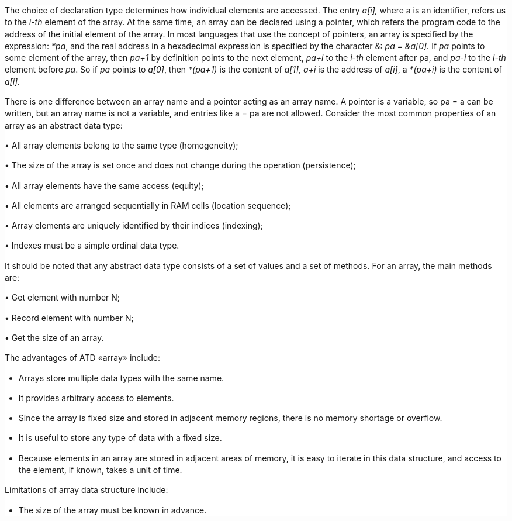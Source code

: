 The choice of declaration type determines how individual elements are
accessed. The entry *a\[i\],* where a is an identifier, refers us to the
*i-th* element of the array. At the same time, an array can be declared
using a pointer, which refers the program code to the address of the
initial element of the array. In most languages ​​that use the concept of
pointers, an array is specified by the expression: *\*pa*, and the real
address in a hexadecimal expression is specified by the character &: *pa
= &a\[0\].* If *pa* points to some element of the array, then *pa+1* by
definition points to the next element, *pa+i* to the *i-th* element
after pa, and *pa-i* to the *i-th* element before *pa*. So if *pa*
points to *a\[0\]*, then *\*(pa+1)* is the content of *a\[1\], a+i* is
the address of *a\[i\]*, a *\*(pa+i)* is the content of *a\[i\].*

There is one difference between an array name and a pointer acting as an
array name. A pointer is a variable, so pa = a can be written, but an
array name is not a variable, and entries like a = pa are not allowed.
Consider the most common properties of an array as an abstract data
type:

• All array elements belong to the same type (homogeneity);

• The size of the array is set once and does not change during the
operation (persistence);

• All array elements have the same access (equity);

• All elements are arranged sequentially in RAM cells (location
sequence);

• Array elements are uniquely identified by their indices (indexing);

• Indexes must be a simple ordinal data type.

It should be noted that any abstract data type consists of a set of
values and a set of methods. For an array, the main methods are:

• Get element with number N;

• Record element with number N;

• Get the size of an array.

The advantages of ATD «array» include:

-   Arrays store multiple data types with the same name.

-   It provides arbitrary access to elements.

-   Since the array is fixed size and stored in adjacent memory regions,
    there is no memory shortage or overflow.

-   It is useful to store any type of data with a fixed size.

-   Because elements in an array are stored in adjacent areas of memory,
    it is easy to iterate in this data structure, and access to the
    element, if known, takes a unit of time.

 Limitations of array data structure include:

-   The size of the array must be known in advance.
